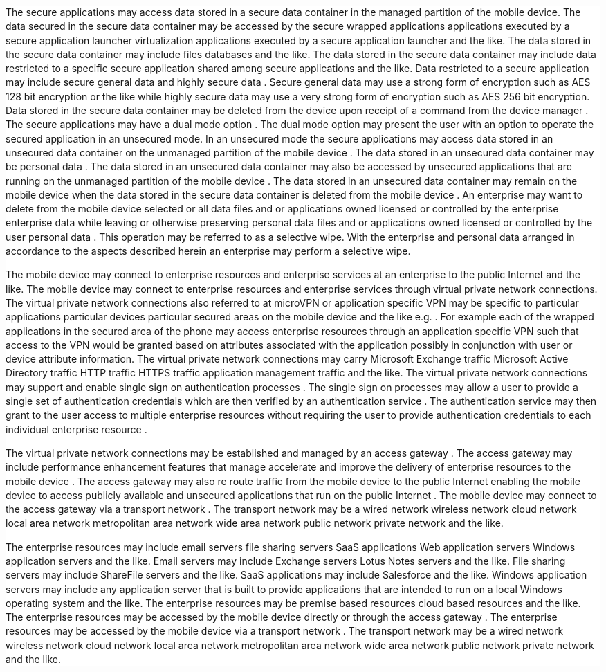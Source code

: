 The secure applications may access data stored in a secure data container in the managed partition of the mobile device. The data secured in the secure data container may be accessed by the secure wrapped applications applications executed by a secure application launcher virtualization applications executed by a secure application launcher and the like. The data stored in the secure data container may include files databases and the like. The data stored in the secure data container may include data restricted to a specific secure application shared among secure applications and the like. Data restricted to a secure application may include secure general data and highly secure data . Secure general data may use a strong form of encryption such as AES 128 bit encryption or the like while highly secure data may use a very strong form of encryption such as AES 256 bit encryption. Data stored in the secure data container may be deleted from the device upon receipt of a command from the device manager . The secure applications may have a dual mode option . The dual mode option may present the user with an option to operate the secured application in an unsecured mode. In an unsecured mode the secure applications may access data stored in an unsecured data container on the unmanaged partition of the mobile device . The data stored in an unsecured data container may be personal data . The data stored in an unsecured data container may also be accessed by unsecured applications that are running on the unmanaged partition of the mobile device . The data stored in an unsecured data container may remain on the mobile device when the data stored in the secure data container is deleted from the mobile device . An enterprise may want to delete from the mobile device selected or all data files and or applications owned licensed or controlled by the enterprise enterprise data while leaving or otherwise preserving personal data files and or applications owned licensed or controlled by the user personal data . This operation may be referred to as a selective wipe. With the enterprise and personal data arranged in accordance to the aspects described herein an enterprise may perform a selective wipe.

The mobile device may connect to enterprise resources and enterprise services at an enterprise to the public Internet and the like. The mobile device may connect to enterprise resources and enterprise services through virtual private network connections. The virtual private network connections also referred to at microVPN or application specific VPN may be specific to particular applications particular devices particular secured areas on the mobile device and the like e.g. . For example each of the wrapped applications in the secured area of the phone may access enterprise resources through an application specific VPN such that access to the VPN would be granted based on attributes associated with the application possibly in conjunction with user or device attribute information. The virtual private network connections may carry Microsoft Exchange traffic Microsoft Active Directory traffic HTTP traffic HTTPS traffic application management traffic and the like. The virtual private network connections may support and enable single sign on authentication processes . The single sign on processes may allow a user to provide a single set of authentication credentials which are then verified by an authentication service . The authentication service may then grant to the user access to multiple enterprise resources without requiring the user to provide authentication credentials to each individual enterprise resource .

The virtual private network connections may be established and managed by an access gateway . The access gateway may include performance enhancement features that manage accelerate and improve the delivery of enterprise resources to the mobile device . The access gateway may also re route traffic from the mobile device to the public Internet enabling the mobile device to access publicly available and unsecured applications that run on the public Internet . The mobile device may connect to the access gateway via a transport network . The transport network may be a wired network wireless network cloud network local area network metropolitan area network wide area network public network private network and the like.

The enterprise resources may include email servers file sharing servers SaaS applications Web application servers Windows application servers and the like. Email servers may include Exchange servers Lotus Notes servers and the like. File sharing servers may include ShareFile servers and the like. SaaS applications may include Salesforce and the like. Windows application servers may include any application server that is built to provide applications that are intended to run on a local Windows operating system and the like. The enterprise resources may be premise based resources cloud based resources and the like. The enterprise resources may be accessed by the mobile device directly or through the access gateway . The enterprise resources may be accessed by the mobile device via a transport network . The transport network may be a wired network wireless network cloud network local area network metropolitan area network wide area network public network private network and the like.
